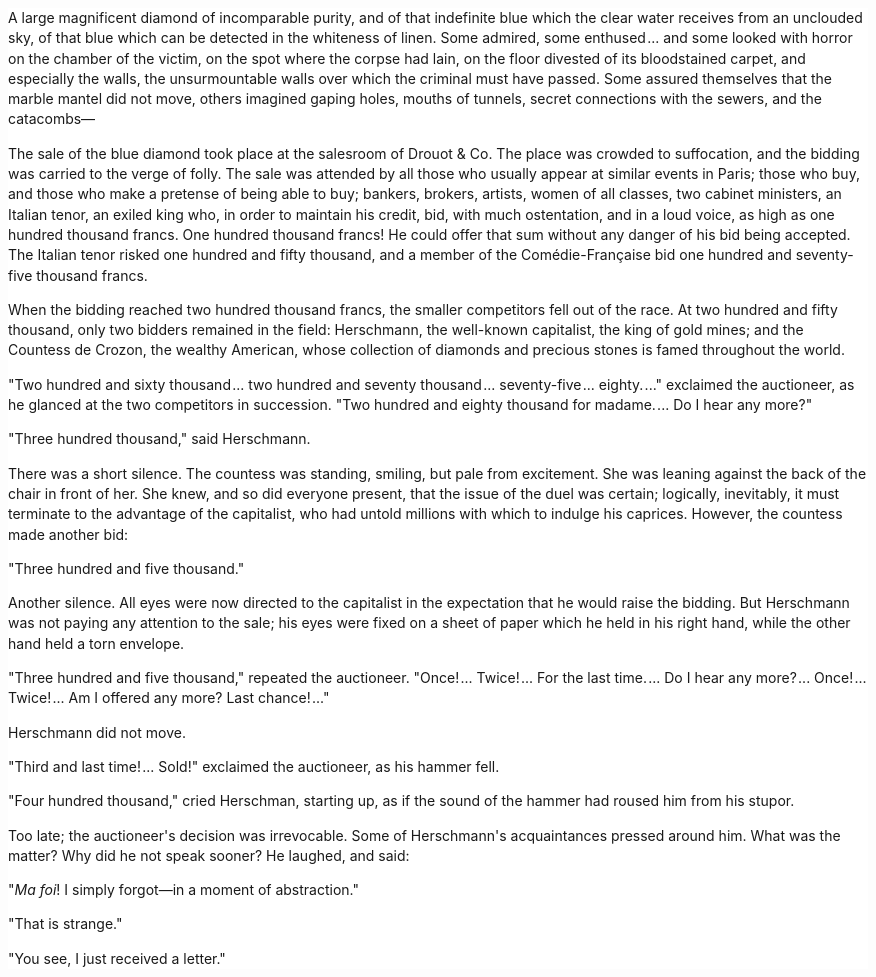 A large magnificent diamond of incomparable purity, and of that indefinite blue which the clear water receives from an unclouded sky, of that blue which can be detected in the whiteness of linen. Some admired, some enthused ... and some looked with horror on the chamber of the victim, on the spot where the corpse had lain, on the floor divested of its bloodstained carpet, and especially the walls, the unsurmountable walls over which the criminal must have passed. Some assured themselves that the marble mantel did not move, others imagined gaping holes, mouths of tunnels, secret connections with the sewers, and the catacombs﻿—

The sale of the blue diamond took place at the salesroom of Drouot & Co. The place was crowded to suffocation, and the bidding was carried to the verge of folly. The sale was attended by all those who usually appear at similar events in Paris; those who buy, and those who make a pretense of being able to buy; bankers, brokers, artists, women of all classes, two cabinet ministers, an Italian tenor, an exiled king who, in order to maintain his credit, bid, with much ostentation, and in a loud voice, as high as one hundred thousand francs. One hundred thousand francs! He could offer that sum without any danger of his bid being accepted. The Italian tenor risked one hundred and fifty thousand, and a member of the Comédie-Française bid one hundred and seventy-five thousand francs.

When the bidding reached two hundred thousand francs, the smaller competitors fell out of the race. At two hundred and fifty thousand, only two bidders remained in the field: Herschmann, the well-known capitalist, the king of gold mines; and the Countess de Crozon, the wealthy American, whose collection of diamonds and precious stones is famed throughout the world.

"Two hundred and sixty thousand ... two hundred and seventy thousand ... seventy-five ... eighty. ..." exclaimed the auctioneer, as he glanced at the two competitors in succession. "Two hundred and eighty thousand for madame. ... Do I hear any more?"

"Three hundred thousand," said Herschmann.

There was a short silence. The countess was standing, smiling, but pale from excitement. She was leaning against the back of the chair in front of her. She knew, and so did everyone present, that the issue of the duel was certain; logically, inevitably, it must terminate to the advantage of the capitalist, who had untold millions with which to indulge his caprices. However, the countess made another bid:

"Three hundred and five thousand."

Another silence. All eyes were now directed to the capitalist in the expectation that he would raise the bidding. But Herschmann was not paying any attention to the sale; his eyes were fixed on a sheet of paper which he held in his right hand, while the other hand held a torn envelope.

"Three hundred and five thousand," repeated the auctioneer. "Once! ... Twice! ... For the last time. ... Do I hear any more? ... Once! ... Twice! ... Am I offered any more? Last chance! ..."

Herschmann did not move.

"Third and last time! ... Sold!" exclaimed the auctioneer, as his hammer fell.

"Four hundred thousand," cried Herschman, starting up, as if the sound of the hammer had roused him from his stupor.

Too late; the auctioneer's decision was irrevocable. Some of Herschmann's acquaintances pressed around him. What was the matter? Why did he not speak sooner? He laughed, and said:

"_Ma foi_! I simply forgot﻿—in a moment of abstraction."

"That is strange."

"You see, I just received a letter."
